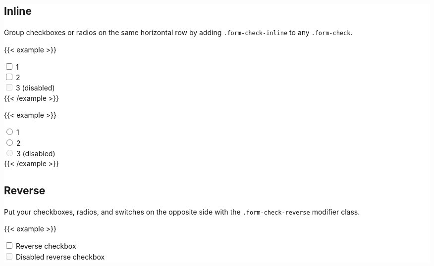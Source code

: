 ## Inline

Group checkboxes or radios on the same horizontal row by adding `.form-check-inline` to any `.form-check`.

{{< example >}}
<div class="form-check form-check-inline">
  <input class="form-check-input" type="checkbox" id="inlineCheckbox1" value="option1">
  <label class="form-check-label" for="inlineCheckbox1">1</label>
</div>
<div class="form-check form-check-inline">
  <input class="form-check-input" type="checkbox" id="inlineCheckbox2" value="option2">
  <label class="form-check-label" for="inlineCheckbox2">2</label>
</div>
<div class="form-check form-check-inline">
  <input class="form-check-input" type="checkbox" id="inlineCheckbox3" value="option3" disabled>
  <label class="form-check-label" for="inlineCheckbox3">3 (disabled)</label>
</div>
{{< /example >}}

{{< example >}}
<div class="form-check form-check-inline">
  <input class="form-check-input" type="radio" name="inlineRadioOptions" id="inlineRadio1" value="option1">
  <label class="form-check-label" for="inlineRadio1">1</label>
</div>
<div class="form-check form-check-inline">
  <input class="form-check-input" type="radio" name="inlineRadioOptions" id="inlineRadio2" value="option2">
  <label class="form-check-label" for="inlineRadio2">2</label>
</div>
<div class="form-check form-check-inline">
  <input class="form-check-input" type="radio" name="inlineRadioOptions" id="inlineRadio3" value="option3" disabled>
  <label class="form-check-label" for="inlineRadio3">3 (disabled)</label>
</div>
{{< /example >}}

## Reverse

Put your checkboxes, radios, and switches on the opposite side with the `.form-check-reverse` modifier class.

{{< example >}}
<div class="form-check form-check-reverse">
  <input class="form-check-input" type="checkbox" value="" id="reverseCheck1">
  <label class="form-check-label" for="reverseCheck1">
    Reverse checkbox
  </label>
</div>
<div class="form-check form-check-reverse">
  <input class="form-check-input" type="checkbox" value="" id="reverseCheck2" disabled>
  <label class="form-check-label" for="reverseCheck2">
    Disabled reverse checkbox
  </label>
</div>
